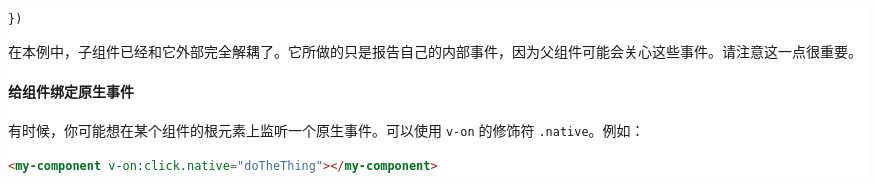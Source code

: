 ```javascript
})

```

在本例中，子组件已经和它外部完全解耦了。它所做的只是报告自己的内部事件，因为父组件可能会关心这些事件。请注意这一点很重要。


#### 给组件绑定原生事件

有时候，你可能想在某个组件的根元素上监听一个原生事件。可以使用 `v-on` 的修饰符 `.native`。例如：

```html
<my-component v-on:click.native="doTheThing"></my-component>
```



